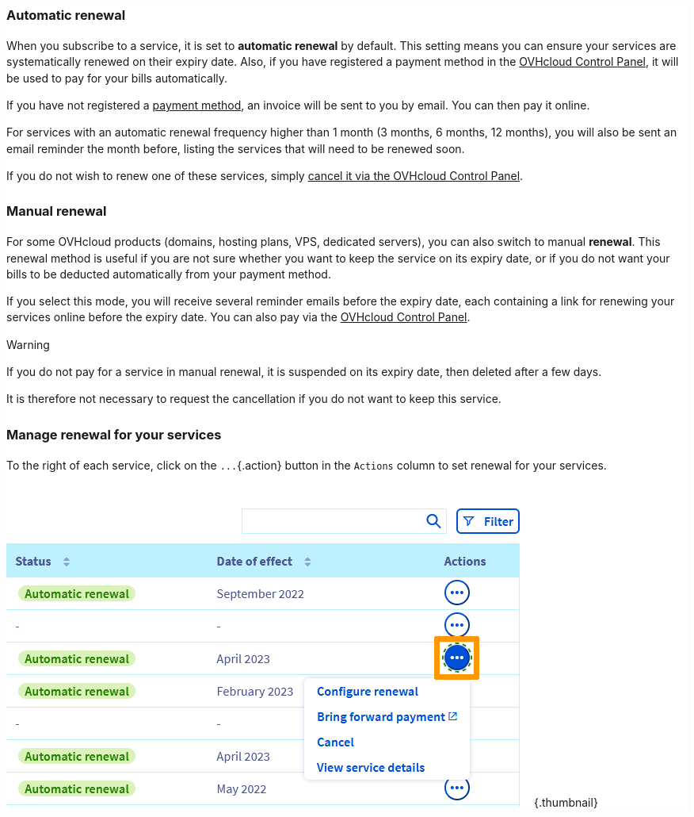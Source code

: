 ### Automatic renewal

When you subscribe to a service, it is set to **automatic renewal** by default. This setting means you can ensure your services are systematically renewed on their expiry date. Also, if you have registered a payment method in the [OVHcloud Control Panel](https://ca.ovh.com/auth/?action=gotomanager&from=https://www.ovh.com/world/&ovhSubsidiary=we), it will be used to pay for your bills automatically.

If you have not registered a [payment method](https://docs.ovh.com/us/en/billing/manage-payment-methods/), an invoice will be sent to you by email. You can then pay it online.

For services with an automatic renewal frequency higher than 1 month (3 months, 6 months, 12 months), you will also be sent an email reminder the month before, listing the services that will need to be renewed soon.

If you do not wish to renew one of these services, simply [cancel it via the OVHcloud Control Panel](https://docs.ovh.com/us/en/billing/how-to-cancel-your-services/).

### Manual renewal

For some OVHcloud products (domains, hosting plans, VPS, dedicated servers), you can also switch to manual **renewal**. This renewal method is useful if you are not sure whether you want to keep the service on its expiry date, or if you do not want your bills to be deducted automatically from your payment method. 

If you select this mode, you will receive several reminder emails before the expiry date, each containing a link for renewing your services online before the expiry date. You can also pay via the [OVHcloud Control Panel](https://ca.ovh.com/auth/?action=gotomanager&from=https://www.ovh.com/world/&ovhSubsidiary=we).

> [!warning]
>
> If you do not pay for a service in manual renewal, it is suspended on its expiry date, then deleted after a few days.
>
> It is therefore not necessary to request the cancellation if you do not want to keep this service.
>

### Manage renewal for your services <a name="renewal-management"></a>

To the right of each service, click on the `...`{.action} button in the `Actions` column to set renewal for your services.

![manageautomaticrenewal](images/manageautorenew5b.png){.thumbnail}
